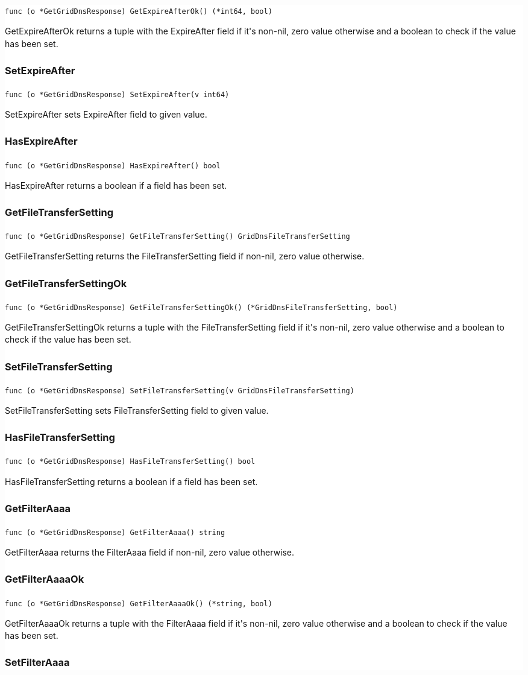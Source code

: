 `func (o *GetGridDnsResponse) GetExpireAfterOk() (*int64, bool)`

GetExpireAfterOk returns a tuple with the ExpireAfter field if it's non-nil, zero value otherwise
and a boolean to check if the value has been set.

### SetExpireAfter

`func (o *GetGridDnsResponse) SetExpireAfter(v int64)`

SetExpireAfter sets ExpireAfter field to given value.

### HasExpireAfter

`func (o *GetGridDnsResponse) HasExpireAfter() bool`

HasExpireAfter returns a boolean if a field has been set.

### GetFileTransferSetting

`func (o *GetGridDnsResponse) GetFileTransferSetting() GridDnsFileTransferSetting`

GetFileTransferSetting returns the FileTransferSetting field if non-nil, zero value otherwise.

### GetFileTransferSettingOk

`func (o *GetGridDnsResponse) GetFileTransferSettingOk() (*GridDnsFileTransferSetting, bool)`

GetFileTransferSettingOk returns a tuple with the FileTransferSetting field if it's non-nil, zero value otherwise
and a boolean to check if the value has been set.

### SetFileTransferSetting

`func (o *GetGridDnsResponse) SetFileTransferSetting(v GridDnsFileTransferSetting)`

SetFileTransferSetting sets FileTransferSetting field to given value.

### HasFileTransferSetting

`func (o *GetGridDnsResponse) HasFileTransferSetting() bool`

HasFileTransferSetting returns a boolean if a field has been set.

### GetFilterAaaa

`func (o *GetGridDnsResponse) GetFilterAaaa() string`

GetFilterAaaa returns the FilterAaaa field if non-nil, zero value otherwise.

### GetFilterAaaaOk

`func (o *GetGridDnsResponse) GetFilterAaaaOk() (*string, bool)`

GetFilterAaaaOk returns a tuple with the FilterAaaa field if it's non-nil, zero value otherwise
and a boolean to check if the value has been set.

### SetFilterAaaa
